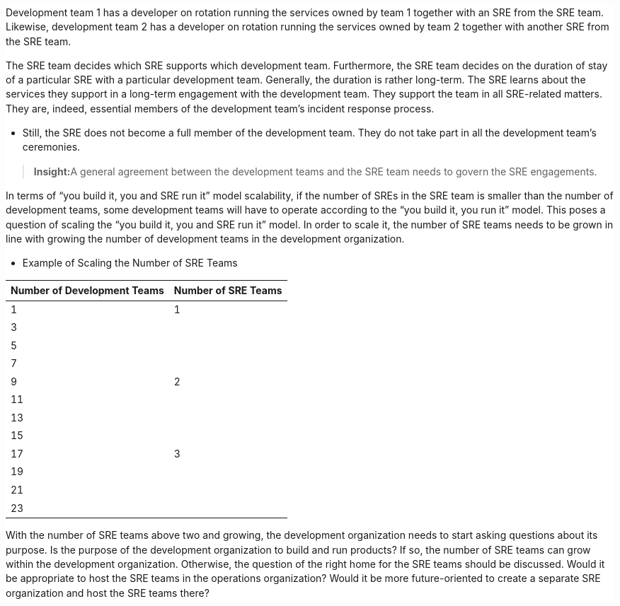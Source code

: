 Development team 1 has a developer on rotation running the services owned by team 1 together with an SRE from the SRE team. Likewise, development team 2 has a developer on rotation running the services owned by team 2 together with another SRE from the SRE team.

The SRE team decides which SRE supports which development team. Furthermore, the SRE team decides on the duration of stay of a particular SRE with a particular development team. Generally, the duration is rather long-term. The SRE learns about the services they support in a long-term engagement with the development team. They support the team in all SRE-related matters. They are, indeed, essential members of the development team’s incident response process.

- Still, the SRE does not become a full member of the development team. They do not take part in all the development team’s ceremonies. 

> <b>Insight:</b>A general agreement between the development teams and the SRE team needs to govern the SRE engagements.

In terms of “you build it, you and SRE run it” model scalability, if the number of SREs in the SRE team is smaller than the number of development teams, some development teams will have to operate according to the “you build it, you run it” model. This poses a question of scaling the “you build it, you and SRE run it” model. In order to scale it, the number of SRE teams needs to be grown in line with growing the number of development teams in the development organization.

- Example of Scaling the Number of SRE Teams 

| Number of Development Teams | Number of SRE Teams |
|----|----|
| 1 | 1 |
| 3 |   |
| 5 |   |
| 7 |   |
| 9 | 2 |
| 11 |   |
| 13 |   |
| 15 |   |
| 17 | 3 |
| 19 |   |
| 21 |   |
| 23 |   |

With the number of SRE teams above two and growing, the development organization needs to start asking questions about its purpose. Is the purpose of the development organization to build and run products? If so, the number of SRE teams can grow within the development organization. Otherwise, the question of the right home for the SRE teams should be discussed. Would it be appropriate to host the SRE teams in the operations organization? Would it be more future-oriented to create a separate SRE organization and host the SRE teams there?
